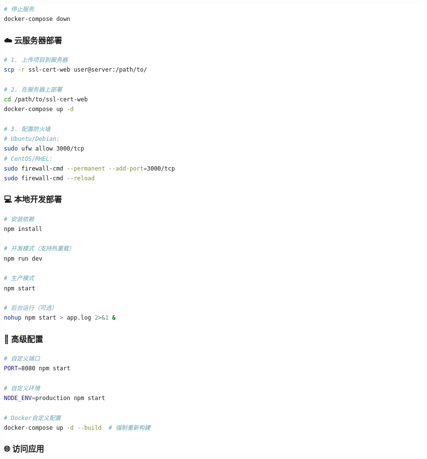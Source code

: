 ```bash
# 停止服务
docker-compose down
```

### ☁️ 云服务器部署

```bash
# 1. 上传项目到服务器
scp -r ssl-cert-web user@server:/path/to/

# 2. 在服务器上部署
cd /path/to/ssl-cert-web
docker-compose up -d

# 3. 配置防火墙
# Ubuntu/Debian:
sudo ufw allow 3000/tcp
# CentOS/RHEL:
sudo firewall-cmd --permanent --add-port=3000/tcp
sudo firewall-cmd --reload
```

### 💻 本地开发部署

```bash
# 安装依赖
npm install

# 开发模式（支持热重载）
npm run dev

# 生产模式
npm start

# 后台运行（可选）
nohup npm start > app.log 2>&1 &
```

### 🔧 高级配置

```bash
# 自定义端口
PORT=8080 npm start

# 自定义环境
NODE_ENV=production npm start

# Docker自定义配置
docker-compose up -d --build  # 强制重新构建
```

### 🌐 访问应用
